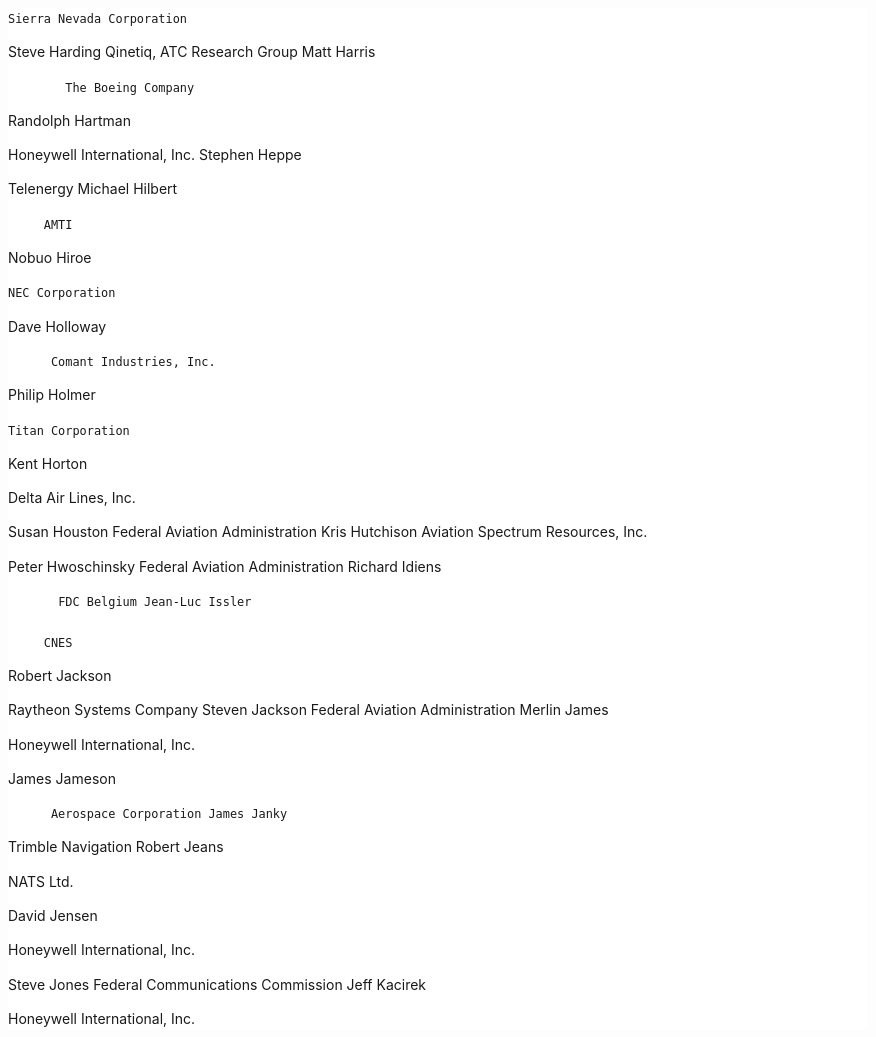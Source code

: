    Sierra Nevada Corporation 
Steve Harding 
            Qinetiq, ATC Research Group 
Matt Harris 
 
            The Boeing Company 
Randolph Hartman 
 
 Honeywell International, Inc. 
Stephen Heppe 

   Telenergy 
Michael Hilbert 

         AMTI 
Nobuo Hiroe 

    NEC Corporation  
Dave Holloway 
 
          Comant Industries, Inc. 
Philip Holmer 

    Titan Corporation 
Kent Horton 

Delta Air Lines, Inc. 

Susan Houston 
         Federal Aviation Administration Kris Hutchison 
     Aviation Spectrum Resources, Inc. 

Peter Hwoschinsky 
         Federal Aviation Administration Richard Idiens 

           FDC Belgium Jean-Luc Issler 

         CNES 
Robert Jackson 
 
 Raytheon Systems Company Steven Jackson 
         Federal Aviation Administration Merlin James 
 
 Honeywell International, Inc. 

James Jameson 
 
          Aerospace Corporation James Janky 

 Trimble Navigation Robert Jeans 

 NATS Ltd. 

David Jensen 
 
 Honeywell International, Inc. 

Steve Jones Federal Communications Commission Jeff Kacirek 
 
 Honeywell International, Inc. 
